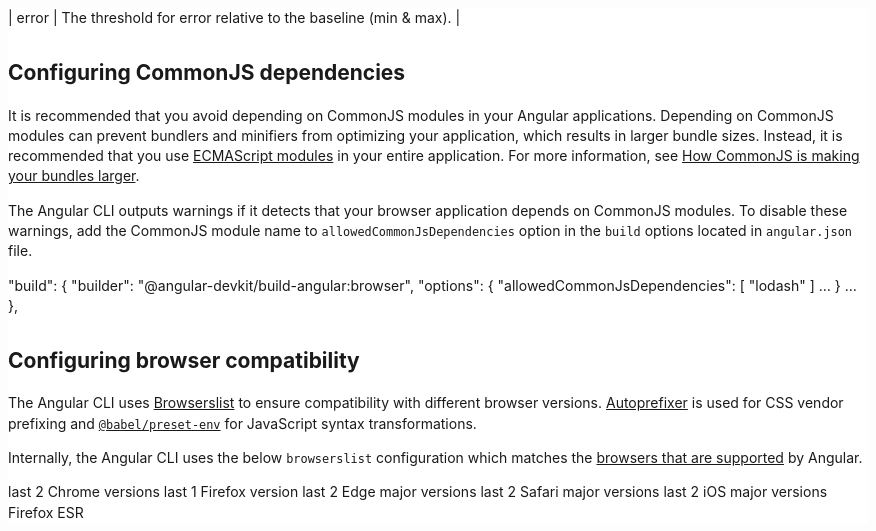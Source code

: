 | error          | The threshold for error relative to the baseline (min & max).                                                                                                                                                                                                                                                                                                                                                                                                                                                                                                                                                                                                                                                                                                                                                                                                                            |

<a id="commonjs "></a>

## Configuring CommonJS dependencies

<div class="alert is-important">

It is recommended that you avoid depending on CommonJS modules in your Angular applications.
Depending on CommonJS modules can prevent bundlers and minifiers from optimizing your application, which results in larger bundle sizes.
Instead, it is recommended that you use [ECMAScript modules](https://developer.mozilla.org/docs/Web/JavaScript/Reference/Statements/import) in your entire application.
For more information, see [How CommonJS is making your bundles larger](https://web.dev/commonjs-larger-bundles).

</div>

The Angular CLI outputs warnings if it detects that your browser application depends on CommonJS modules.
To disable these warnings, add the CommonJS module name to `allowedCommonJsDependencies` option in the `build` options located in `angular.json` file.

<code-example language="json">

"build": {
  "builder": "&commat;angular-devkit/build-angular:browser",
  "options": {
     "allowedCommonJsDependencies": [
        "lodash"
     ]
     &hellip;
   }
   &hellip;
},

</code-example>

<a id="browser-compat"></a>

## Configuring browser compatibility

The Angular CLI uses [Browserslist](https://github.com/browserslist/browserslist) to ensure compatibility with different browser versions. [Autoprefixer](https://github.com/postcss/autoprefixer) is used for CSS vendor prefixing and [`@babel/preset-env`](https://babeljs.io/docs/en/babel-preset-env) for JavaScript syntax transformations.

Internally, the Angular CLI uses the below `browserslist` configuration which matches the [browsers that are supported](guide/browser-support) by Angular.

  <code-example format="none" language="text">
  last 2 Chrome versions
  last 1 Firefox version
  last 2 Edge major versions
  last 2 Safari major versions
  last 2 iOS major versions
  Firefox ESR
  </code-example>
